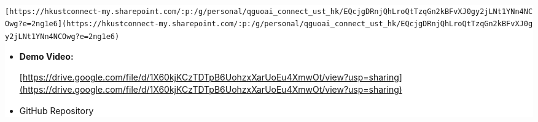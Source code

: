     [https://hkustconnect-my.sharepoint.com/:p:/g/personal/qguoai_connect_ust_hk/EQcjgDRnjQhLroQtTzqGn2kBFvXJ0gy2jLNt1YNn4NCOwg?e=2ng1e6](https://hkustconnect-my.sharepoint.com/:p:/g/personal/qguoai_connect_ust_hk/EQcjgDRnjQhLroQtTzqGn2kBFvXJ0gy2jLNt1YNn4NCOwg?e=2ng1e6)
    
- **Demo Video:**
    
    [https://drive.google.com/file/d/1X60kjKCzTDTpB6UohzxXarUoEu4XmwOt/view?usp=sharing](https://drive.google.com/file/d/1X60kjKCzTDTpB6UohzxXarUoEu4XmwOt/view?usp=sharing)
    
- GitHub Repository
    
    [](https://github.com/TeamMoss/DoSS/tree/fatigue_driving_detection)